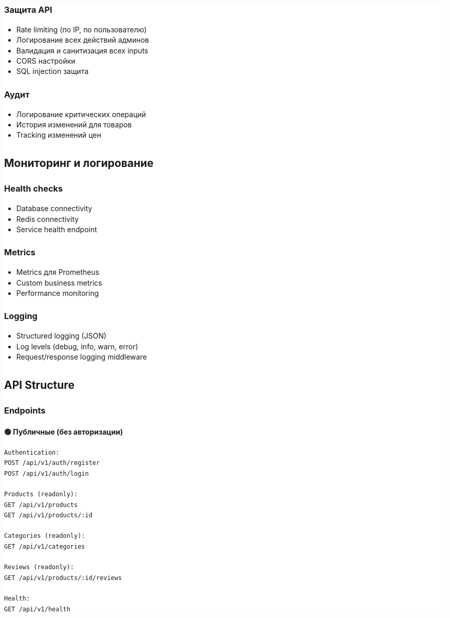 ### Защита API
- Rate limiting (по IP, по пользователю)
- Логирование всех действий админов
- Валидация и санитизация всех inputs
- CORS настройки
- SQL injection защита

### Аудит
- Логирование критических операций
- История изменений для товаров
- Tracking изменений цен

## Мониторинг и логирование

### Health checks
- Database connectivity
- Redis connectivity
- Service health endpoint

### Metrics
- Metrics для Prometheus
- Custom business metrics
- Performance monitoring

### Logging
- Structured logging (JSON)
- Log levels (debug, info, warn, error)
- Request/response logging middleware

## API Structure

### Endpoints

#### 🟢 Публичные (без авторизации)
```
Authentication:
POST /api/v1/auth/register
POST /api/v1/auth/login

Products (readonly):
GET /api/v1/products
GET /api/v1/products/:id

Categories (readonly):
GET /api/v1/categories

Reviews (readonly):
GET /api/v1/products/:id/reviews

Health:
GET /api/v1/health
```
